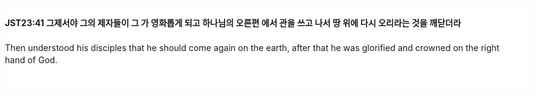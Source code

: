 
<div class="columns">
  <div class="scriptures">
    <br>
    <div class="scripture">
      <b>JST23:41 그제서야 그의 제자들이 그 가 영화롭게 되고 하나님의 오른편 에서 관을 쓰고 나서 땅 위에 다시 오리라는 것을 깨닫더라 
      </b>
    </div>
    <br>
    <div class="scripture">Then understood his disciples that he should come again on the earth, after that he was glorified and crowned on the right hand of God.
    </div>
    <br>
    <div class="scripture">
      <b>
      </b>
    </div>
    <br>
    <div class="scripture">
    </div>         
  </div>
  <div class="image-container">